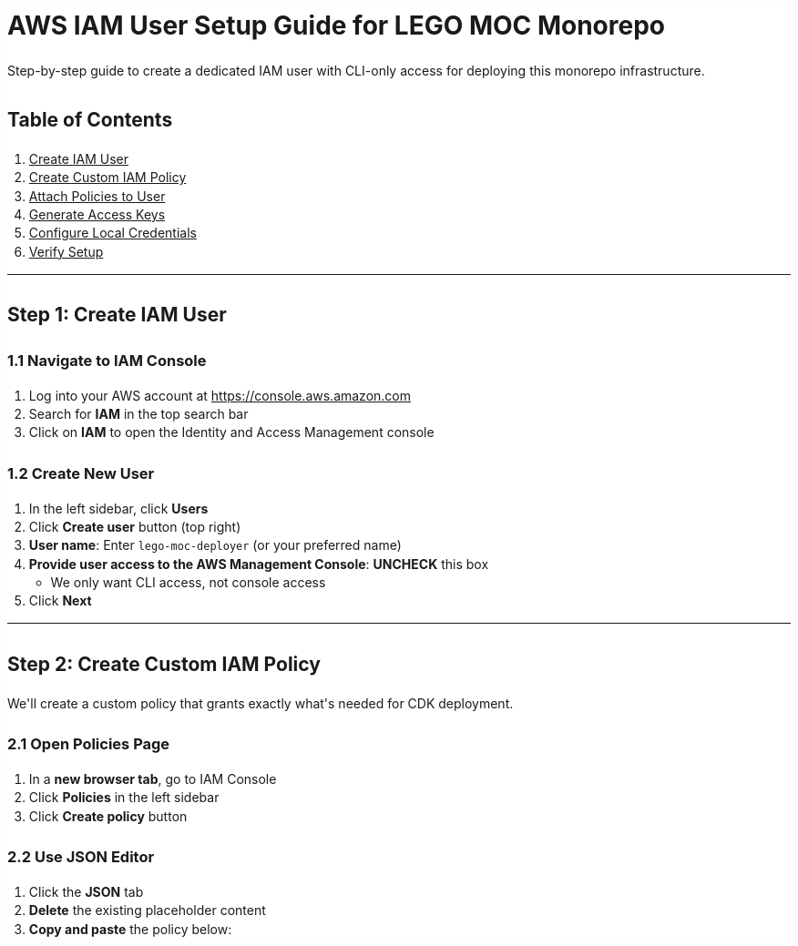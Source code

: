 # AWS IAM User Setup Guide for LEGO MOC Monorepo

Step-by-step guide to create a dedicated IAM user with CLI-only access for deploying this monorepo infrastructure.

## Table of Contents

1. [Create IAM User](#step-1-create-iam-user)
2. [Create Custom IAM Policy](#step-2-create-custom-iam-policy)
3. [Attach Policies to User](#step-3-attach-policies-to-user)
4. [Generate Access Keys](#step-4-generate-access-keys)
5. [Configure Local Credentials](#step-5-configure-local-credentials)
6. [Verify Setup](#step-6-verify-setup)

---

## Step 1: Create IAM User

### 1.1 Navigate to IAM Console

1. Log into your AWS account at https://console.aws.amazon.com
2. Search for **IAM** in the top search bar
3. Click on **IAM** to open the Identity and Access Management console

### 1.2 Create New User

1. In the left sidebar, click **Users**
2. Click **Create user** button (top right)
3. **User name**: Enter `lego-moc-deployer` (or your preferred name)
4. **Provide user access to the AWS Management Console**: **UNCHECK** this box
   - We only want CLI access, not console access
5. Click **Next**

---

## Step 2: Create Custom IAM Policy

We'll create a custom policy that grants exactly what's needed for CDK deployment.

### 2.1 Open Policies Page

1. In a **new browser tab**, go to IAM Console
2. Click **Policies** in the left sidebar
3. Click **Create policy** button

### 2.2 Use JSON Editor

1. Click the **JSON** tab
2. **Delete** the existing placeholder content
3. **Copy and paste** the policy below:
